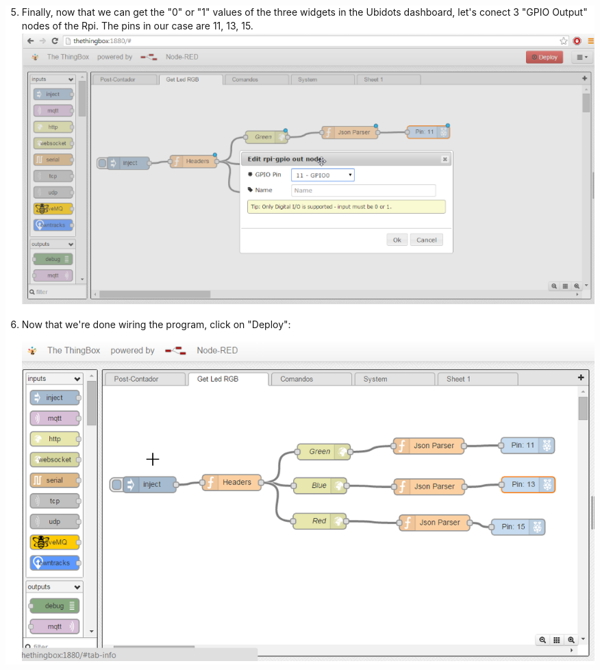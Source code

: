 5. Finally, now that we can get the "0" or "1" values of the three widgets in the Ubidots dashboard, let's conect 3 "GPIO Output" nodes of the Rpi. The pins in our case are 11, 13, 15.
    ![Ups](../images/devices/gpiooutput.png)
    
6. Now that we're done wiring the program, click on "Deploy":

    ![Ups](../images/devices/flowget.png)
    